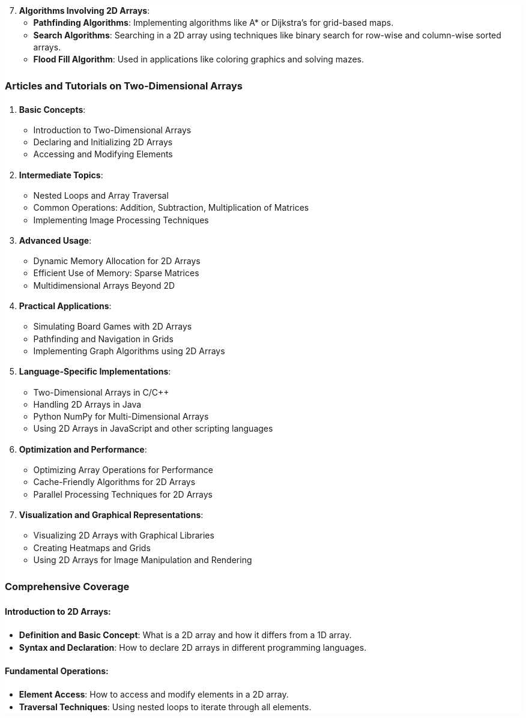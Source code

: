 7. **Algorithms Involving 2D Arrays**:
    - **Pathfinding Algorithms**: Implementing algorithms like A* or Dijkstra’s for grid-based maps.
    - **Search Algorithms**: Searching in a 2D array using techniques like binary search for row-wise and column-wise sorted arrays.
    - **Flood Fill Algorithm**: Used in applications like coloring graphics and solving mazes.

### Articles and Tutorials on Two-Dimensional Arrays

1. **Basic Concepts**:
    - Introduction to Two-Dimensional Arrays
    - Declaring and Initializing 2D Arrays
    - Accessing and Modifying Elements

2. **Intermediate Topics**:
    - Nested Loops and Array Traversal
    - Common Operations: Addition, Subtraction, Multiplication of Matrices
    - Implementing Image Processing Techniques

3. **Advanced Usage**:
    - Dynamic Memory Allocation for 2D Arrays
    - Efficient Use of Memory: Sparse Matrices
    - Multidimensional Arrays Beyond 2D

4. **Practical Applications**:
    - Simulating Board Games with 2D Arrays
    - Pathfinding and Navigation in Grids
    - Implementing Graph Algorithms using 2D Arrays

5. **Language-Specific Implementations**:
    - Two-Dimensional Arrays in C/C++
    - Handling 2D Arrays in Java
    - Python NumPy for Multi-Dimensional Arrays
    - Using 2D Arrays in JavaScript and other scripting languages

6. **Optimization and Performance**:
    - Optimizing Array Operations for Performance
    - Cache-Friendly Algorithms for 2D Arrays
    - Parallel Processing Techniques for 2D Arrays

7. **Visualization and Graphical Representations**:
    - Visualizing 2D Arrays with Graphical Libraries
    - Creating Heatmaps and Grids
    - Using 2D Arrays for Image Manipulation and Rendering

### Comprehensive Coverage

#### Introduction to 2D Arrays:
- **Definition and Basic Concept**: What is a 2D array and how it differs from a 1D array.
- **Syntax and Declaration**: How to declare 2D arrays in different programming languages.

#### Fundamental Operations:
- **Element Access**: How to access and modify elements in a 2D array.
- **Traversal Techniques**: Using nested loops to iterate through all elements.
